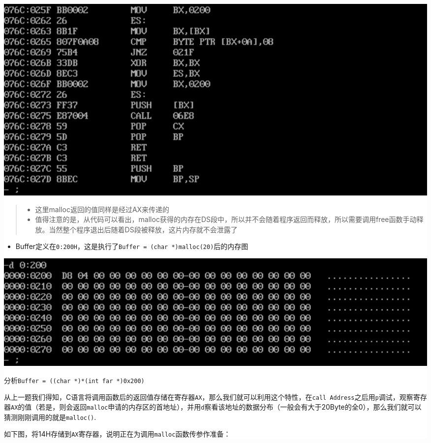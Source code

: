 ![汇编代码4](综合研究.assets/image-20201016171346033.png)

> - 这里malloc返回的值同样是经过AX来传递的
> - 值得注意的是，从代码可以看出，malloc获得的内存在DS段中，所以并不会随着程序返回而释放，所以需要调用free函数手动释放。当然整个程序退出后随着DS段被释放，这片内存就不会泄露了

- Buffer定义在`0:200H`，这是执行了`Buffer = (char *)malloc(20)`后的内存图

![申请的内存区的偏移地址](综合研究.assets/image-20201017140736707.png)

分析`Buffer = ((char *)*(int far *)0x200)`

从上一题我们得知，C语言将调用函数后的返回值存储在寄存器`AX`，那么我们就可以利用这个特性，在`call Address`之后用`p`调试，观察寄存器`AX`的值（若是，则会返回`malloc`申请的内存区的首地址），并用`d`察看该地址的数据分布（一般会有大于20Byte的全0），那么我们就可以猜测刚刚调用的就是`malloc()`.

如下图，将14H存储到`AX`寄存器，说明正在为调用`malloc`函数传参作准备：
